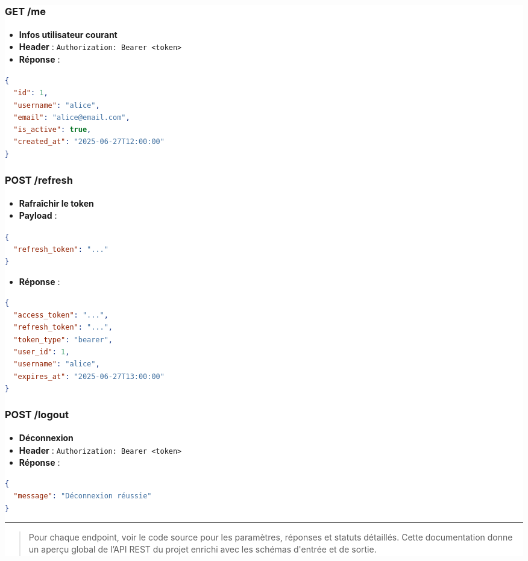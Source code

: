 ### GET /me
- **Infos utilisateur courant**
- **Header** : `Authorization: Bearer <token>`
- **Réponse** :
```json
{
  "id": 1,
  "username": "alice",
  "email": "alice@email.com",
  "is_active": true,
  "created_at": "2025-06-27T12:00:00"
}
```

### POST /refresh
- **Rafraîchir le token**
- **Payload** :
```json
{
  "refresh_token": "..."
}
```
- **Réponse** :
```json
{
  "access_token": "...",
  "refresh_token": "...",
  "token_type": "bearer",
  "user_id": 1,
  "username": "alice",
  "expires_at": "2025-06-27T13:00:00"
}
```

### POST /logout
- **Déconnexion**
- **Header** : `Authorization: Bearer <token>`
- **Réponse** :
```json
{
  "message": "Déconnexion réussie"
}
```

---

> Pour chaque endpoint, voir le code source pour les paramètres, réponses et statuts détaillés. Cette documentation donne un aperçu global de l’API REST du projet enrichi avec les schémas d'entrée et de sortie.
